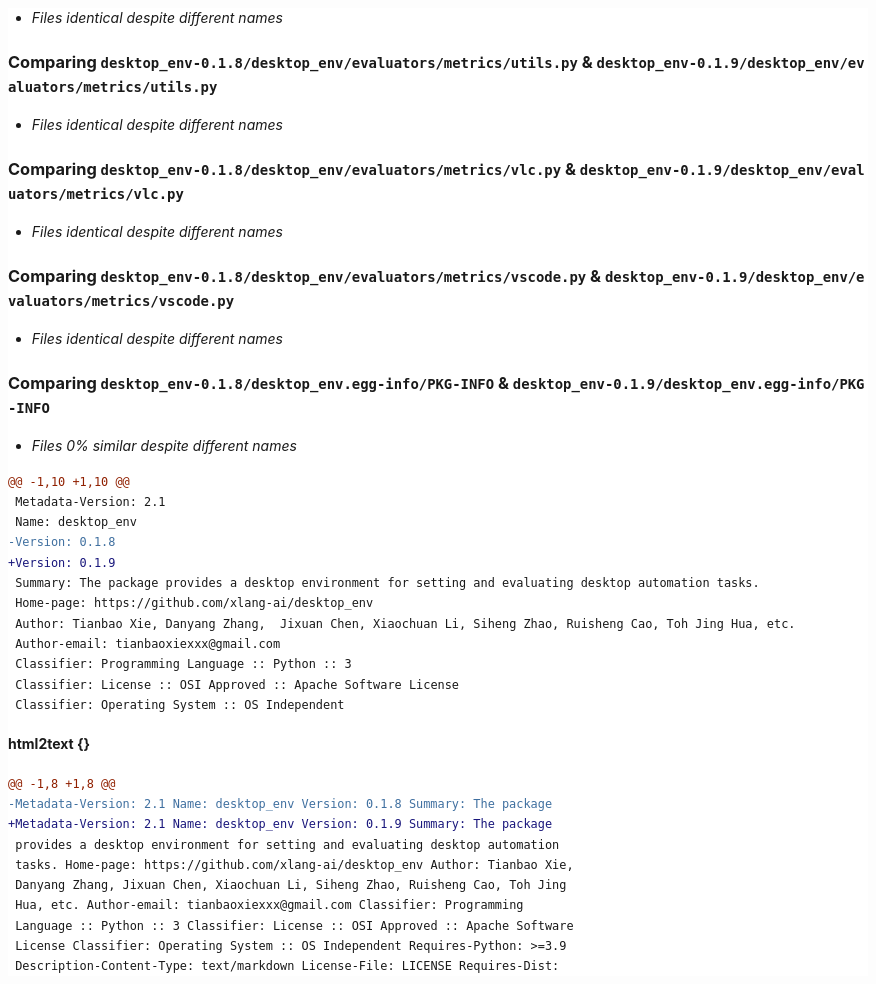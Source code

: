  * *Files identical despite different names*

### Comparing `desktop_env-0.1.8/desktop_env/evaluators/metrics/utils.py` & `desktop_env-0.1.9/desktop_env/evaluators/metrics/utils.py`

 * *Files identical despite different names*

### Comparing `desktop_env-0.1.8/desktop_env/evaluators/metrics/vlc.py` & `desktop_env-0.1.9/desktop_env/evaluators/metrics/vlc.py`

 * *Files identical despite different names*

### Comparing `desktop_env-0.1.8/desktop_env/evaluators/metrics/vscode.py` & `desktop_env-0.1.9/desktop_env/evaluators/metrics/vscode.py`

 * *Files identical despite different names*

### Comparing `desktop_env-0.1.8/desktop_env.egg-info/PKG-INFO` & `desktop_env-0.1.9/desktop_env.egg-info/PKG-INFO`

 * *Files 0% similar despite different names*

```diff
@@ -1,10 +1,10 @@
 Metadata-Version: 2.1
 Name: desktop_env
-Version: 0.1.8
+Version: 0.1.9
 Summary: The package provides a desktop environment for setting and evaluating desktop automation tasks.
 Home-page: https://github.com/xlang-ai/desktop_env
 Author: Tianbao Xie, Danyang Zhang,  Jixuan Chen, Xiaochuan Li, Siheng Zhao, Ruisheng Cao, Toh Jing Hua, etc.
 Author-email: tianbaoxiexxx@gmail.com
 Classifier: Programming Language :: Python :: 3
 Classifier: License :: OSI Approved :: Apache Software License
 Classifier: Operating System :: OS Independent
```

#### html2text {}

```diff
@@ -1,8 +1,8 @@
-Metadata-Version: 2.1 Name: desktop_env Version: 0.1.8 Summary: The package
+Metadata-Version: 2.1 Name: desktop_env Version: 0.1.9 Summary: The package
 provides a desktop environment for setting and evaluating desktop automation
 tasks. Home-page: https://github.com/xlang-ai/desktop_env Author: Tianbao Xie,
 Danyang Zhang, Jixuan Chen, Xiaochuan Li, Siheng Zhao, Ruisheng Cao, Toh Jing
 Hua, etc. Author-email: tianbaoxiexxx@gmail.com Classifier: Programming
 Language :: Python :: 3 Classifier: License :: OSI Approved :: Apache Software
 License Classifier: Operating System :: OS Independent Requires-Python: >=3.9
 Description-Content-Type: text/markdown License-File: LICENSE Requires-Dist:
```
